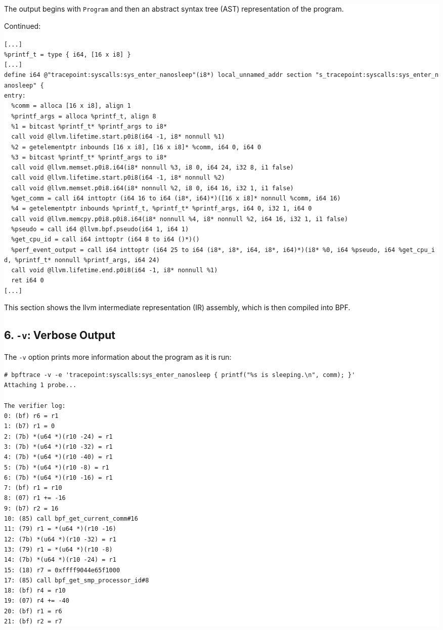 The output begins with `Program` and then an abstract syntax tree (AST) representation of the program.

Continued:

```
[...]
%printf_t = type { i64, [16 x i8] }
[...]
define i64 @"tracepoint:syscalls:sys_enter_nanosleep"(i8*) local_unnamed_addr section "s_tracepoint:syscalls:sys_enter_nanosleep" {
entry:
  %comm = alloca [16 x i8], align 1
  %printf_args = alloca %printf_t, align 8
  %1 = bitcast %printf_t* %printf_args to i8*
  call void @llvm.lifetime.start.p0i8(i64 -1, i8* nonnull %1)
  %2 = getelementptr inbounds [16 x i8], [16 x i8]* %comm, i64 0, i64 0
  %3 = bitcast %printf_t* %printf_args to i8*
  call void @llvm.memset.p0i8.i64(i8* nonnull %3, i8 0, i64 24, i32 8, i1 false)
  call void @llvm.lifetime.start.p0i8(i64 -1, i8* nonnull %2)
  call void @llvm.memset.p0i8.i64(i8* nonnull %2, i8 0, i64 16, i32 1, i1 false)
  %get_comm = call i64 inttoptr (i64 16 to i64 (i8*, i64)*)([16 x i8]* nonnull %comm, i64 16)
  %4 = getelementptr inbounds %printf_t, %printf_t* %printf_args, i64 0, i32 1, i64 0
  call void @llvm.memcpy.p0i8.p0i8.i64(i8* nonnull %4, i8* nonnull %2, i64 16, i32 1, i1 false)
  %pseudo = call i64 @llvm.bpf.pseudo(i64 1, i64 1)
  %get_cpu_id = call i64 inttoptr (i64 8 to i64 ()*)()
  %perf_event_output = call i64 inttoptr (i64 25 to i64 (i8*, i8*, i64, i8*, i64)*)(i8* %0, i64 %pseudo, i64 %get_cpu_id, %printf_t* nonnull %printf_args, i64 24)
  call void @llvm.lifetime.end.p0i8(i64 -1, i8* nonnull %1)
  ret i64 0
[...]
```

This section shows the llvm intermediate representation (IR) assembly, which is then compiled into BPF.

## 6. `-v`: Verbose Output

The `-v` option prints more information about the program as it is run:

```
# bpftrace -v -e 'tracepoint:syscalls:sys_enter_nanosleep { printf("%s is sleeping.\n", comm); }'
Attaching 1 probe...

The verifier log:
0: (bf) r6 = r1
1: (b7) r1 = 0
2: (7b) *(u64 *)(r10 -24) = r1
3: (7b) *(u64 *)(r10 -32) = r1
4: (7b) *(u64 *)(r10 -40) = r1
5: (7b) *(u64 *)(r10 -8) = r1
6: (7b) *(u64 *)(r10 -16) = r1
7: (bf) r1 = r10
8: (07) r1 += -16
9: (b7) r2 = 16
10: (85) call bpf_get_current_comm#16
11: (79) r1 = *(u64 *)(r10 -16)
12: (7b) *(u64 *)(r10 -32) = r1
13: (79) r1 = *(u64 *)(r10 -8)
14: (7b) *(u64 *)(r10 -24) = r1
15: (18) r7 = 0xffff9044e65f1000
17: (85) call bpf_get_smp_processor_id#8
18: (bf) r4 = r10
19: (07) r4 += -40
20: (bf) r1 = r6
21: (bf) r2 = r7
```